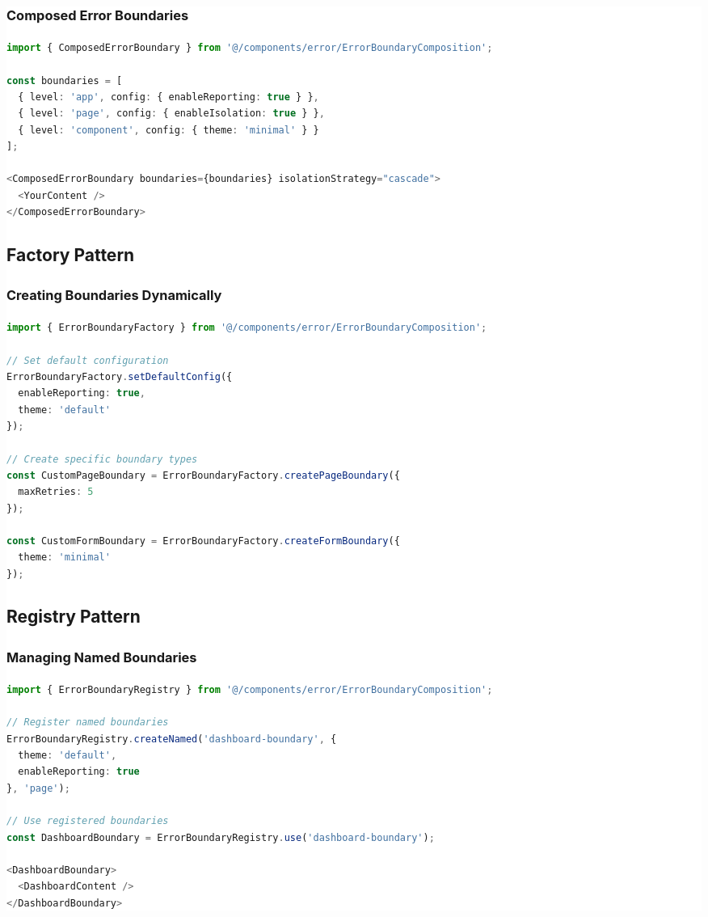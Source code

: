### Composed Error Boundaries
```typescript
import { ComposedErrorBoundary } from '@/components/error/ErrorBoundaryComposition';

const boundaries = [
  { level: 'app', config: { enableReporting: true } },
  { level: 'page', config: { enableIsolation: true } },
  { level: 'component', config: { theme: 'minimal' } }
];

<ComposedErrorBoundary boundaries={boundaries} isolationStrategy="cascade">
  <YourContent />
</ComposedErrorBoundary>
```

## Factory Pattern

### Creating Boundaries Dynamically
```typescript
import { ErrorBoundaryFactory } from '@/components/error/ErrorBoundaryComposition';

// Set default configuration
ErrorBoundaryFactory.setDefaultConfig({
  enableReporting: true,
  theme: 'default'
});

// Create specific boundary types
const CustomPageBoundary = ErrorBoundaryFactory.createPageBoundary({
  maxRetries: 5
});

const CustomFormBoundary = ErrorBoundaryFactory.createFormBoundary({
  theme: 'minimal'
});
```

## Registry Pattern

### Managing Named Boundaries
```typescript
import { ErrorBoundaryRegistry } from '@/components/error/ErrorBoundaryComposition';

// Register named boundaries
ErrorBoundaryRegistry.createNamed('dashboard-boundary', {
  theme: 'default',
  enableReporting: true
}, 'page');

// Use registered boundaries
const DashboardBoundary = ErrorBoundaryRegistry.use('dashboard-boundary');

<DashboardBoundary>
  <DashboardContent />
</DashboardBoundary>
```
